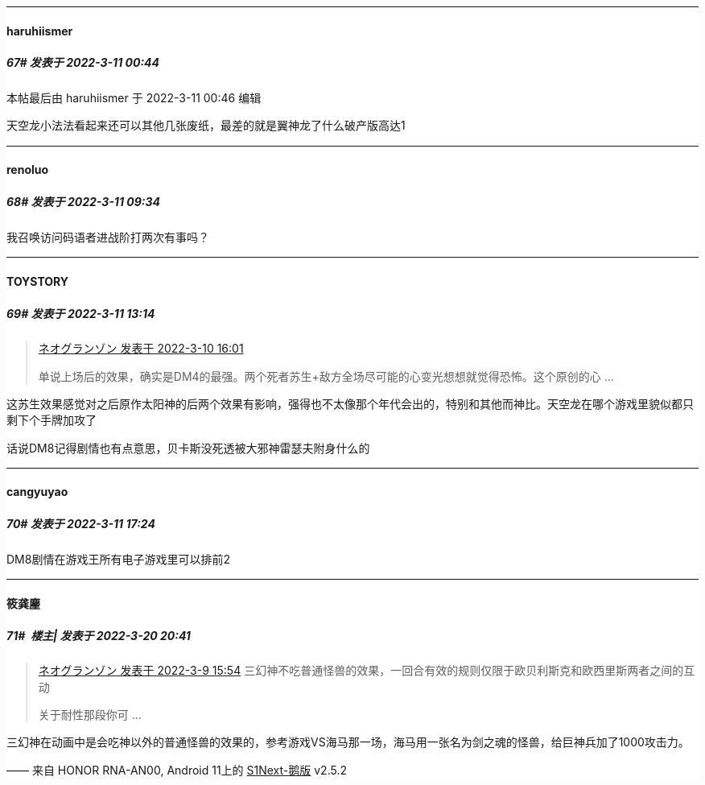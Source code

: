 

*****

####  haruhiismer  
##### 67#       发表于 2022-3-11 00:44

 本帖最后由 haruhiismer 于 2022-3-11 00:46 编辑 

天空龙小法法看起来还可以其他几张废纸，最差的就是翼神龙了什么破产版高达1



*****

####  renoluo  
##### 68#       发表于 2022-3-11 09:34

我召唤访问码语者进战阶打两次有事吗？



*****

####  TOYSTORY  
##### 69#       发表于 2022-3-11 13:14

<blockquote><a href="httphttps://bbs.saraba1st.com/2b/forum.php?mod=redirect&amp;goto=findpost&amp;pid=54993193&amp;ptid=2056847" target="_blank">ネオグランゾン 发表于 2022-3-10 16:01</a>

单说上场后的效果，确实是DM4的最强。两个死者苏生+敌方全场尽可能的心变光想想就觉得恐怖。这个原创的心 ...</blockquote>

这苏生效果感觉对之后原作太阳神的后两个效果有影响，强得也不太像那个年代会出的，特别和其他而神比。天空龙在哪个游戏里貌似都只剩下个手牌加攻了

话说DM8记得剧情也有点意思，贝卡斯没死透被大邪神雷瑟夫附身什么的



*****

####  cangyuyao  
##### 70#       发表于 2022-3-11 17:24

DM8剧情在游戏王所有电子游戏里可以排前2



*****

####  筱龚麈  
##### 71#         楼主| 发表于 2022-3-20 20:41

<blockquote><a href="httphttps://bbs.saraba1st.com/2b/forum.php?mod=redirect&amp;goto=findpost&amp;pid=54978386&amp;ptid=2056847" target="_blank">ネオグランゾン 发表于 2022-3-9 15:54</a>
三幻神不吃普通怪兽的效果，一回合有效的规则仅限于欧贝利斯克和欧西里斯两者之间的互动

关于耐性那段你可 ...</blockquote>
三幻神在动画中是会吃神以外的普通怪兽的效果的，参考游戏VS海马那一场，海马用一张名为剑之魂的怪兽，给巨神兵加了1000攻击力。

—— 来自 HONOR RNA-AN00, Android 11上的 [S1Next-鹅版](https://github.com/ykrank/S1-Next/releases) v2.5.2

